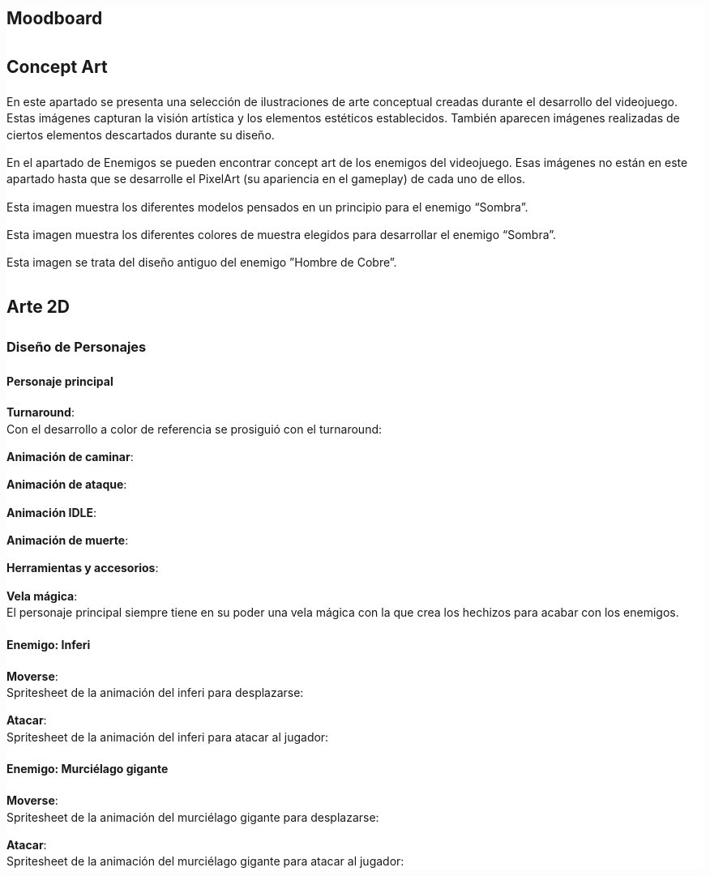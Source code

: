 ## Moodboard

## Concept Art

En este apartado se presenta una selección de ilustraciones de arte conceptual creadas durante el desarrollo del videojuego. Estas imágenes capturan la visión artística y los elementos estéticos establecidos. También aparecen imágenes realizadas de ciertos elementos descartados durante su diseño.

En el apartado de Enemigos se pueden encontrar concept art de los enemigos del videojuego. Esas imágenes no están en este apartado hasta que se desarrolle el PixelArt (su apariencia en el gameplay) de cada uno de ellos.

Esta imagen muestra los diferentes modelos pensados en un principio para el enemigo “Sombra”.

Esta imagen muestra los diferentes colores de muestra elegidos para desarrollar el enemigo “Sombra”.

Esta imagen se trata del diseño antiguo del enemigo ”Hombre de Cobre”.

## Arte 2D

### Diseño de Personajes

#### Personaje principal

**Turnaround**:  
Con el desarrollo a color de referencia se prosiguió con el turnaround:

**Animación de caminar**:

**Animación de ataque**:

**Animación IDLE**:

**Animación de muerte**:

**Herramientas y accesorios**:

**Vela mágica**:  
El personaje principal siempre tiene en su poder una vela mágica con la que crea los hechizos para acabar con los enemigos.

#### Enemigo: Inferi

**Moverse**:  
Spritesheet de la animación del inferi para desplazarse:

**Atacar**:  
Spritesheet de la animación del inferi para atacar al jugador:

#### Enemigo: Murciélago gigante

**Moverse**:  
Spritesheet de la animación del murciélago gigante para desplazarse:

**Atacar**:  
Spritesheet de la animación del murciélago gigante para atacar al jugador:
